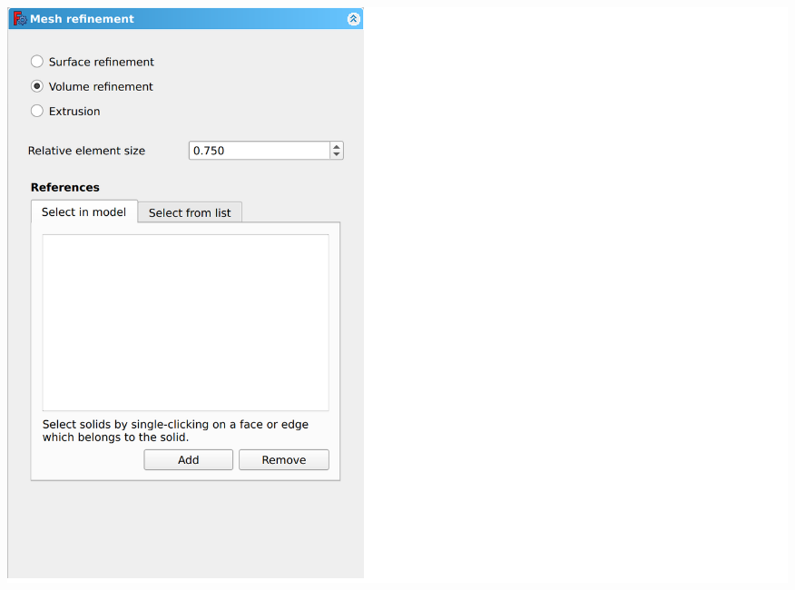 <img alt="CfdOF Mesh Refinement Volume Dialog Panel" src=images/CfdOF_DialogMeshRefinementVolume.png  style="width:393px;">
